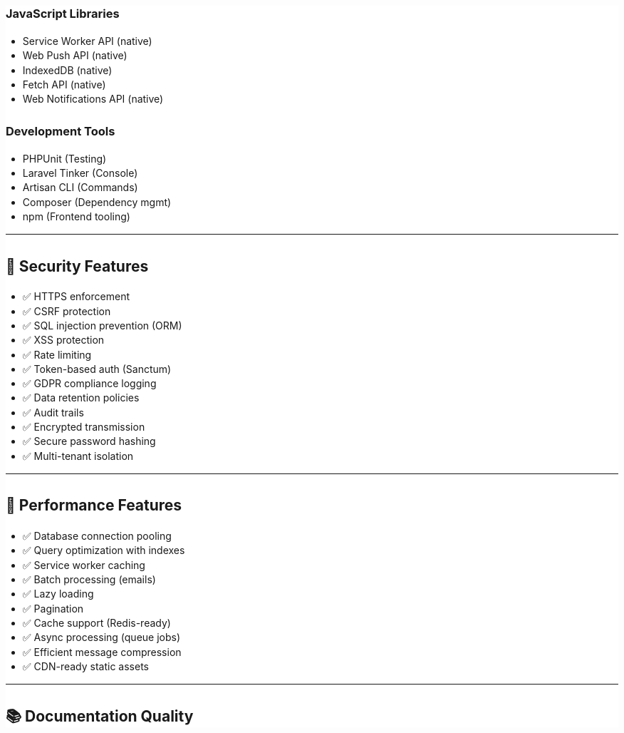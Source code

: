 ### JavaScript Libraries
- Service Worker API (native)
- Web Push API (native)
- IndexedDB (native)
- Fetch API (native)
- Web Notifications API (native)

### Development Tools
- PHPUnit (Testing)
- Laravel Tinker (Console)
- Artisan CLI (Commands)
- Composer (Dependency mgmt)
- npm (Frontend tooling)

---

## 🔐 Security Features

- ✅ HTTPS enforcement
- ✅ CSRF protection
- ✅ SQL injection prevention (ORM)
- ✅ XSS protection
- ✅ Rate limiting
- ✅ Token-based auth (Sanctum)
- ✅ GDPR compliance logging
- ✅ Data retention policies
- ✅ Audit trails
- ✅ Encrypted transmission
- ✅ Secure password hashing
- ✅ Multi-tenant isolation

---

## 🚀 Performance Features

- ✅ Database connection pooling
- ✅ Query optimization with indexes
- ✅ Service worker caching
- ✅ Batch processing (emails)
- ✅ Lazy loading
- ✅ Pagination
- ✅ Cache support (Redis-ready)
- ✅ Async processing (queue jobs)
- ✅ Efficient message compression
- ✅ CDN-ready static assets

---

## 📚 Documentation Quality
